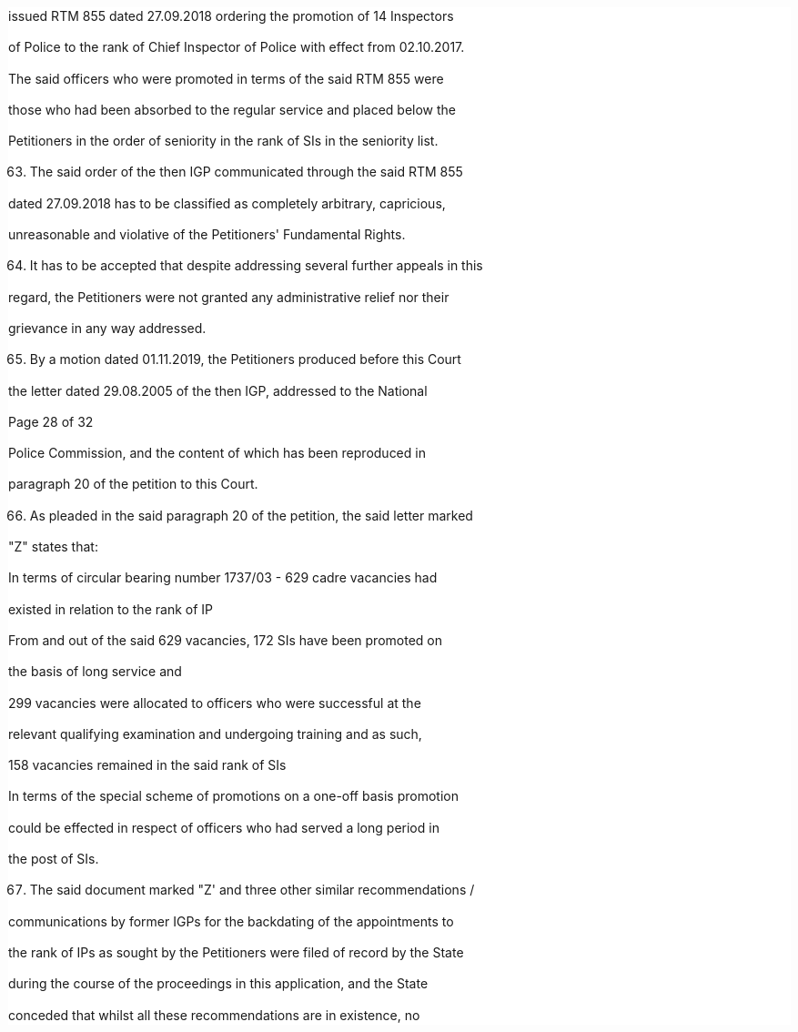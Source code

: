 issued RTM 855 dated 27.09.2018 ordering the promotion of 14 Inspectors

of Police to the rank of Chief Inspector of Police with effect from 02.10.2017.

The said officers who were promoted in terms of the said RTM 855 were

those who had been absorbed to the regular service and placed below the

Petitioners in the order of seniority in the rank of SIs in the seniority list.

63. The said order of the then IGP communicated through the said RTM 855

dated 27.09.2018 has to be classified as completely arbitrary, capricious,

unreasonable and violative of the Petitioners' Fundamental Rights.

64. It has to be accepted that despite addressing several further appeals in this

regard, the Petitioners were not granted any administrative relief nor their

grievance in any way addressed.

65. By a motion dated 01.11.2019, the Petitioners produced before this Court

the letter dated 29.08.2005 of the then IGP, addressed to the National

Page 28 of 32

Police Commission, and the content of which has been reproduced in

paragraph 20 of the petition to this Court.

66. As pleaded in the said paragraph 20 of the petition, the said letter marked

"Z" states that:

In terms of circular bearing number 1737/03 - 629 cadre vacancies had

existed in relation to the rank of IP

From and out of the said 629 vacancies, 172 SIs have been promoted on

the basis of long service and

299 vacancies were allocated to officers who were successful at the

relevant qualifying examination and undergoing training and as such,

158 vacancies remained in the said rank of SIs

In terms of the special scheme of promotions on a one-off basis promotion

could be effected in respect of officers who had served a long period in

the post of SIs.

67. The said document marked "Z' and three other similar recommendations /

communications by former IGPs for the backdating of the appointments to

the rank of IPs as sought by the Petitioners were filed of record by the State

during the course of the proceedings in this application, and the State

conceded that whilst all these recommendations are in existence, no
